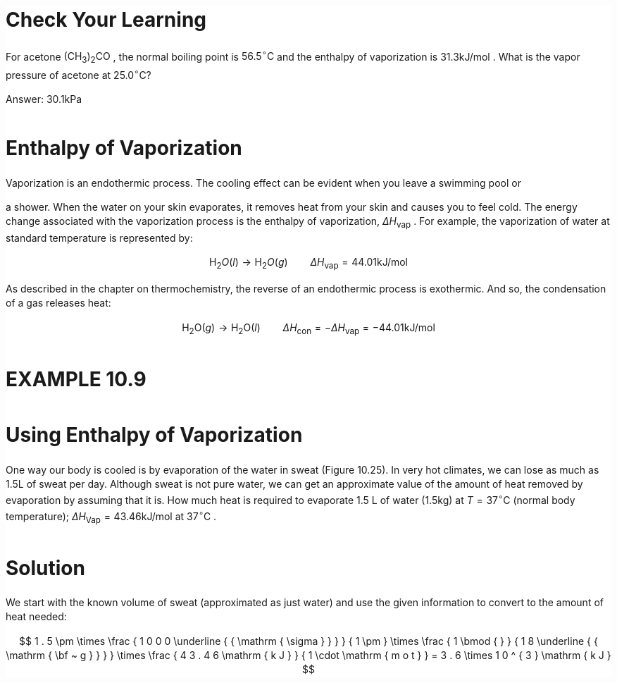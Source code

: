 # Check Your Learning

For acetone $( \mathrm { C H _ { 3 } } ) _ { 2 } \mathrm { C O }$ , the normal boiling point is $5 6 . 5 ^ { \circ } \mathrm { C }$ and the enthalpy of vaporization is $3 1 . 3 \mathrm { k J / m o l }$ . What is the vapor pressure of acetone at $2 5 . 0 ^ { \circ } \mathrm { C ? }$

Answer: $3 0 . 1 \mathrm { k P a }$

# Enthalpy of Vaporization

Vaporization is an endothermic process. The cooling effect can be evident when you leave a swimming pool or

a shower. When the water on your skin evaporates, it removes heat from your skin and causes you to feel cold. The energy change associated with the vaporization process is the enthalpy of vaporization, $\Delta H _ { \mathrm { v a p } }$ . For example, the vaporization of water at standard temperature is represented by:

$$
\mathrm { H } _ { 2 } O ( l ) \longrightarrow \mathrm { H } _ { 2 } O ( g ) \qquad \Delta H _ { \mathrm { v a p } } = 4 4 . 0 1 \mathrm { k J / m o l }
$$

As described in the chapter on thermochemistry, the reverse of an endothermic process is exothermic. And so, the condensation of a gas releases heat:

$$
\mathrm { H } _ { 2 } \mathrm { O } ( g ) \longrightarrow \mathrm { H } _ { 2 } \mathrm { O } ( l ) \qquad \Delta H _ { \mathrm { c o n } } = - \Delta H _ { \mathrm { v a p } } = - 4 4 . 0 1 \mathrm { k J / m o l }
$$

# EXAMPLE 10.9

# Using Enthalpy of Vaporization

One way our body is cooled is by evaporation of the water in sweat (Figure 10.25). In very hot climates, we can lose as much as $1 . 5 \mathrm { L }$ of sweat per day. Although sweat is not pure water, we can get an approximate value of the amount of heat removed by evaporation by assuming that it is. How much heat is required to evaporate 1.5 L of water $( 1 . 5 \mathrm { k g } )$ at $T = 3 7 { } ^ { \circ } \mathrm { C }$ (normal body temperature); $\Delta H _ { \mathrm { V a p } } = 4 3 . 4 6 \mathrm { k J / m o l }$ at $3 7 ^ { \circ } \mathrm { C }$ .

# Solution

We start with the known volume of sweat (approximated as just water) and use the given information to convert to the amount of heat needed:

$$
1 . 5 \pm \times \frac { 1 0 0 0 \underline { { \mathrm { \sigma } } } } { 1 \pm } \times \frac { 1 \bmod { } } { 1 8 \underline { { \mathrm { \bf ~ g } } } } \times \frac { 4 3 . 4 6 \mathrm { k J } } { 1 \cdot \mathrm { m o t } } = 3 . 6 \times 1 0 ^ { 3 } \mathrm { k J }
$$
